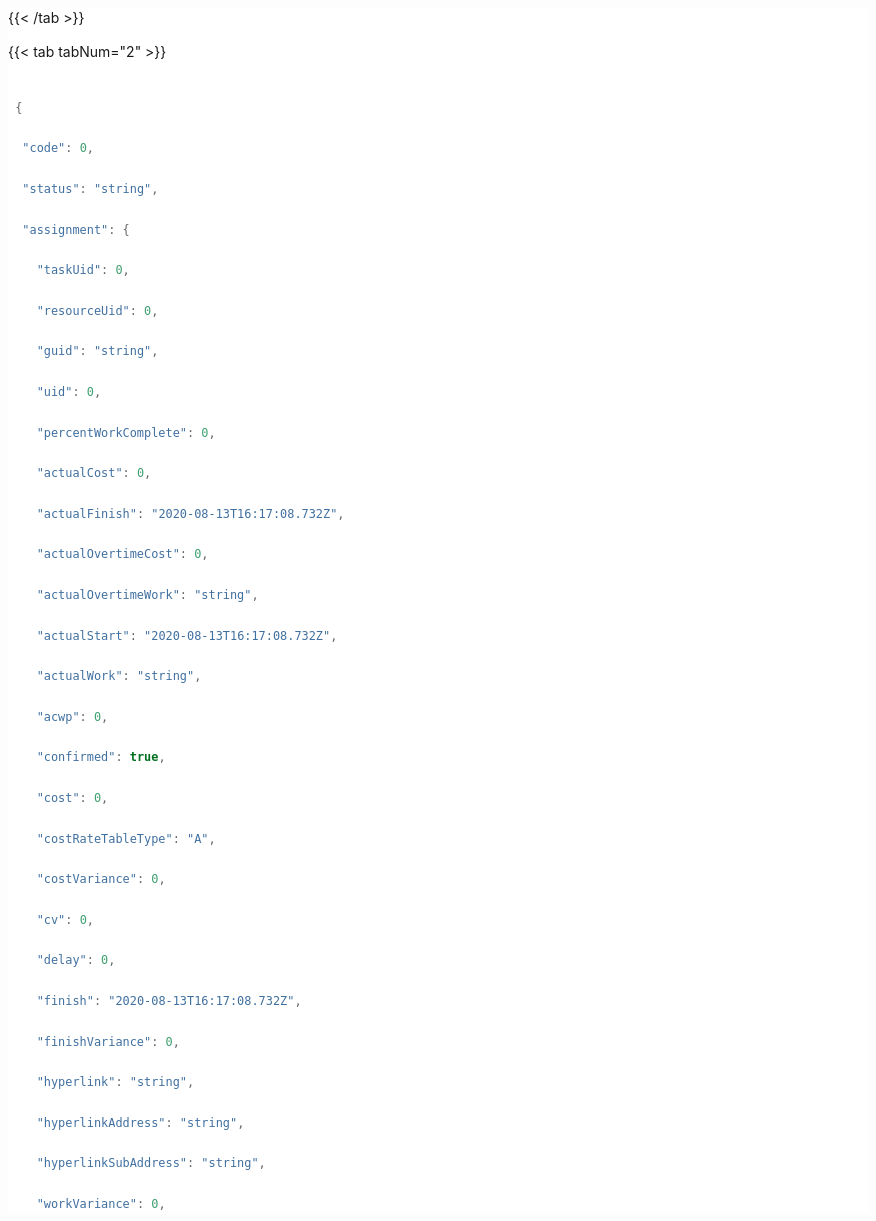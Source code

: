 ```java
```

{{< /tab >}}

{{< tab tabNum="2" >}}

```java

 {

  "code": 0,

  "status": "string",

  "assignment": {

    "taskUid": 0,

    "resourceUid": 0,

    "guid": "string",

    "uid": 0,

    "percentWorkComplete": 0,

    "actualCost": 0,

    "actualFinish": "2020-08-13T16:17:08.732Z",

    "actualOvertimeCost": 0,

    "actualOvertimeWork": "string",

    "actualStart": "2020-08-13T16:17:08.732Z",

    "actualWork": "string",

    "acwp": 0,

    "confirmed": true,

    "cost": 0,

    "costRateTableType": "A",

    "costVariance": 0,

    "cv": 0,

    "delay": 0,

    "finish": "2020-08-13T16:17:08.732Z",

    "finishVariance": 0,

    "hyperlink": "string",

    "hyperlinkAddress": "string",

    "hyperlinkSubAddress": "string",

    "workVariance": 0,

```